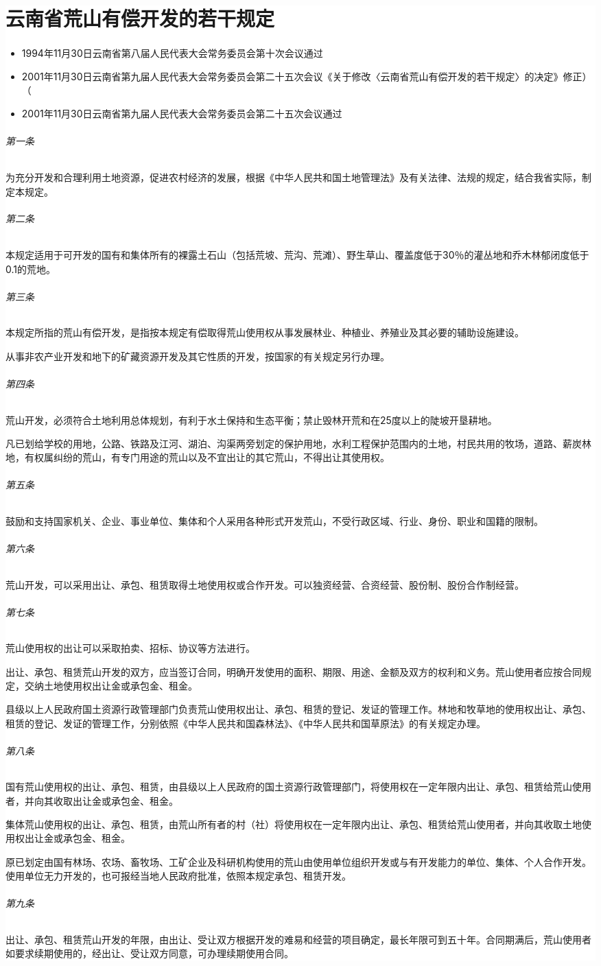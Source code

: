 # 云南省荒山有偿开发的若干规定

- 1994年11月30日云南省第八届人民代表大会常务委员会第十次会议通过

- 2001年11月30日云南省第九届人民代表大会常务委员会第二十五次会议《关于修改〈云南省荒山有偿开发的若干规定〉的决定》修正）
（

- 2001年11月30日云南省第九届人民代表大会常务委员会第二十五次会议通过



###### 第一条

为充分开发和合理利用土地资源，促进农村经济的发展，根据《中华人民共和国土地管理法》及有关法律、法规的规定，结合我省实际，制定本规定。

###### 第二条

本规定适用于可开发的国有和集体所有的裸露土石山（包括荒坡、荒沟、荒滩）、野生草山、覆盖度低于30％的灌丛地和乔木林郁闭度低于0.1的荒地。

###### 第三条

本规定所指的荒山有偿开发，是指按本规定有偿取得荒山使用权从事发展林业、种植业、养殖业及其必要的辅助设施建设。

从事非农产业开发和地下的矿藏资源开发及其它性质的开发，按国家的有关规定另行办理。

###### 第四条

荒山开发，必须符合土地利用总体规划，有利于水土保持和生态平衡；禁止毁林开荒和在25度以上的陡坡开垦耕地。

凡已划给学校的用地，公路、铁路及江河、湖泊、沟渠两旁划定的保护用地，水利工程保护范围内的土地，村民共用的牧场，道路、薪炭林地，有权属纠纷的荒山，有专门用途的荒山以及不宜出让的其它荒山，不得出让其使用权。

###### 第五条

鼓励和支持国家机关、企业、事业单位、集体和个人采用各种形式开发荒山，不受行政区域、行业、身份、职业和国籍的限制。

###### 第六条

荒山开发，可以采用出让、承包、租赁取得土地使用权或合作开发。可以独资经营、合资经营、股份制、股份合作制经营。

###### 第七条

荒山使用权的出让可以采取拍卖、招标、协议等方法进行。

出让、承包、租赁荒山开发的双方，应当签订合同，明确开发使用的面积、期限、用途、金额及双方的权利和义务。荒山使用者应按合同规定，交纳土地使用权出让金或承包金、租金。

县级以上人民政府国土资源行政管理部门负责荒山使用权出让、承包、租赁的登记、发证的管理工作。林地和牧草地的使用权出让、承包、租赁的登记、发证的管理工作，分别依照《中华人民共和国森林法》、《中华人民共和国草原法》的有关规定办理。

###### 第八条

国有荒山使用权的出让、承包、租赁，由县级以上人民政府的国土资源行政管理部门，将使用权在一定年限内出让、承包、租赁给荒山使用者，并向其收取出让金或承包金、租金。

集体荒山使用权的出让、承包、租赁，由荒山所有者的村（社）将使用权在一定年限内出让、承包、租赁给荒山使用者，并向其收取土地使用权出让金或承包金、租金。

原已划定由国有林场、农场、畜牧场、工矿企业及科研机构使用的荒山由使用单位组织开发或与有开发能力的单位、集体、个人合作开发。使用单位无力开发的，也可报经当地人民政府批准，依照本规定承包、租赁开发。

###### 第九条

出让、承包、租赁荒山开发的年限，由出让、受让双方根据开发的难易和经营的项目确定，最长年限可到五十年。合同期满后，荒山使用者如要求续期使用的，经出让、受让双方同意，可办理续期使用合同。
